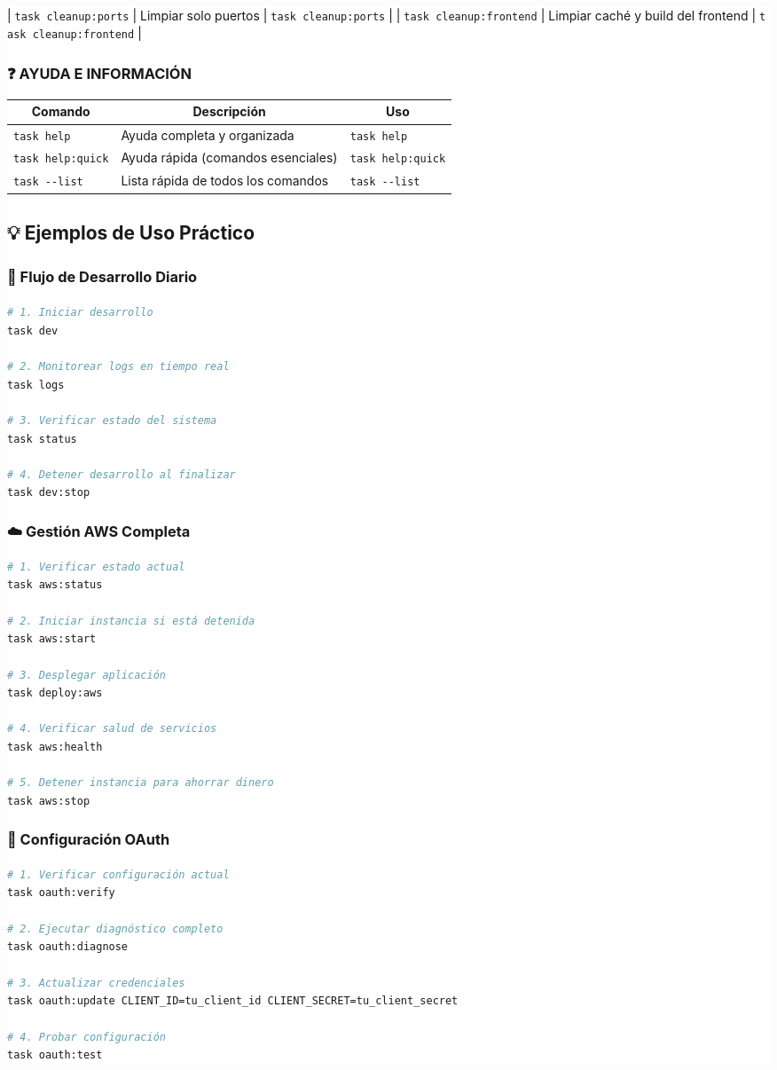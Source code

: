 | `task cleanup:ports` | Limpiar solo puertos | `task cleanup:ports` |
| `task cleanup:frontend` | Limpiar caché y build del frontend | `task cleanup:frontend` |

### ❓ AYUDA E INFORMACIÓN
| Comando | Descripción | Uso |
|---------|-------------|-----|
| `task help` | Ayuda completa y organizada | `task help` |
| `task help:quick` | Ayuda rápida (comandos esenciales) | `task help:quick` |
| `task --list` | Lista rápida de todos los comandos | `task --list` |

## 💡 Ejemplos de Uso Práctico

### 🎯 Flujo de Desarrollo Diario
```bash
# 1. Iniciar desarrollo
task dev

# 2. Monitorear logs en tiempo real
task logs

# 3. Verificar estado del sistema
task status

# 4. Detener desarrollo al finalizar
task dev:stop
```

### ☁️ Gestión AWS Completa
```bash
# 1. Verificar estado actual
task aws:status

# 2. Iniciar instancia si está detenida
task aws:start

# 3. Desplegar aplicación
task deploy:aws

# 4. Verificar salud de servicios
task aws:health

# 5. Detener instancia para ahorrar dinero
task aws:stop
```

### 🔐 Configuración OAuth
```bash
# 1. Verificar configuración actual
task oauth:verify

# 2. Ejecutar diagnóstico completo
task oauth:diagnose

# 3. Actualizar credenciales
task oauth:update CLIENT_ID=tu_client_id CLIENT_SECRET=tu_client_secret

# 4. Probar configuración
task oauth:test

```